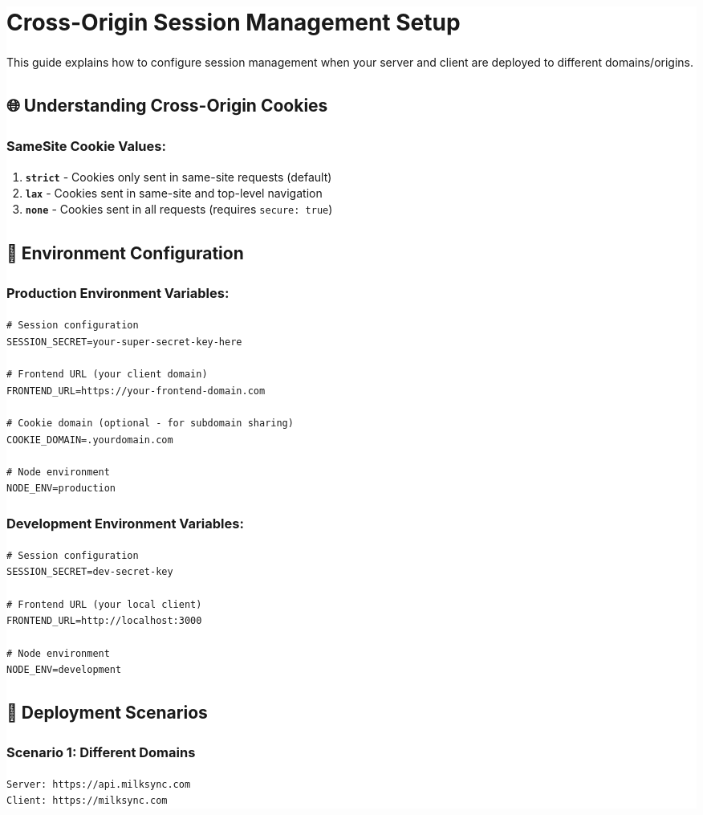 # Cross-Origin Session Management Setup

This guide explains how to configure session management when your server and client are deployed to different domains/origins.

## 🌐 Understanding Cross-Origin Cookies

### SameSite Cookie Values:

1. **`strict`** - Cookies only sent in same-site requests (default)
2. **`lax`** - Cookies sent in same-site and top-level navigation
3. **`none`** - Cookies sent in all requests (requires `secure: true`)

## 🔧 Environment Configuration

### Production Environment Variables:

```env
# Session configuration
SESSION_SECRET=your-super-secret-key-here

# Frontend URL (your client domain)
FRONTEND_URL=https://your-frontend-domain.com

# Cookie domain (optional - for subdomain sharing)
COOKIE_DOMAIN=.yourdomain.com

# Node environment
NODE_ENV=production
```

### Development Environment Variables:

```env
# Session configuration
SESSION_SECRET=dev-secret-key

# Frontend URL (your local client)
FRONTEND_URL=http://localhost:3000

# Node environment
NODE_ENV=development
```

## 🚀 Deployment Scenarios

### Scenario 1: Different Domains
```
Server: https://api.milksync.com
Client: https://milksync.com
```
